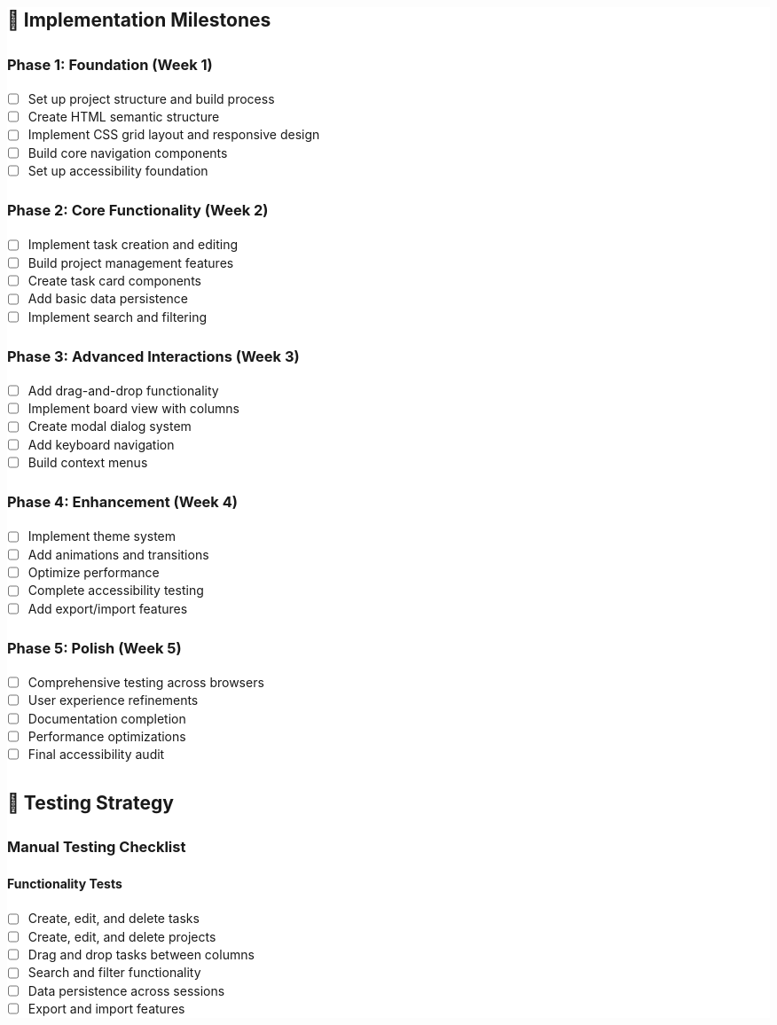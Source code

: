 
## 🎯 Implementation Milestones

### Phase 1: Foundation (Week 1)

- [ ] Set up project structure and build process
- [ ] Create HTML semantic structure
- [ ] Implement CSS grid layout and responsive design
- [ ] Build core navigation components
- [ ] Set up accessibility foundation

### Phase 2: Core Functionality (Week 2)

- [ ] Implement task creation and editing
- [ ] Build project management features
- [ ] Create task card components
- [ ] Add basic data persistence
- [ ] Implement search and filtering

### Phase 3: Advanced Interactions (Week 3)

- [ ] Add drag-and-drop functionality
- [ ] Implement board view with columns
- [ ] Create modal dialog system
- [ ] Add keyboard navigation
- [ ] Build context menus

### Phase 4: Enhancement (Week 4)

- [ ] Implement theme system
- [ ] Add animations and transitions
- [ ] Optimize performance
- [ ] Complete accessibility testing
- [ ] Add export/import features

### Phase 5: Polish (Week 5)

- [ ] Comprehensive testing across browsers
- [ ] User experience refinements
- [ ] Documentation completion
- [ ] Performance optimizations
- [ ] Final accessibility audit

## 🧪 Testing Strategy

### Manual Testing Checklist

#### Functionality Tests

- [ ] Create, edit, and delete tasks
- [ ] Create, edit, and delete projects
- [ ] Drag and drop tasks between columns
- [ ] Search and filter functionality
- [ ] Data persistence across sessions
- [ ] Export and import features
